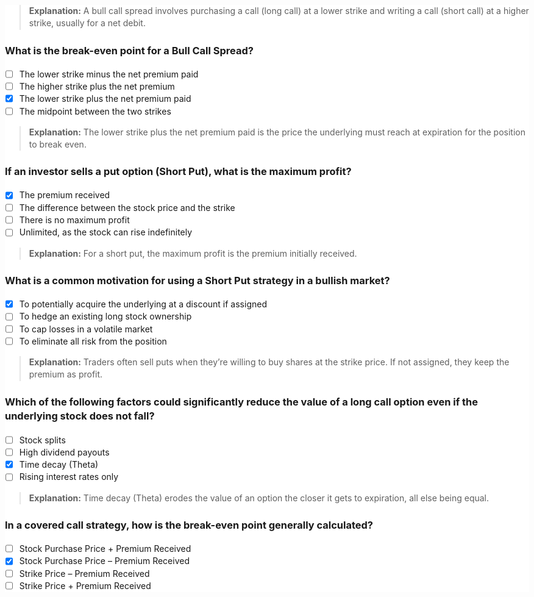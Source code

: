 > **Explanation:** A bull call spread involves purchasing a call (long call) at a lower strike and writing a call (short call) at a higher strike, usually for a net debit.  


### What is the break-even point for a Bull Call Spread?

- [ ] The lower strike minus the net premium paid 
- [ ] The higher strike plus the net premium 
- [x] The lower strike plus the net premium paid 
- [ ] The midpoint between the two strikes 

> **Explanation:** The lower strike plus the net premium paid is the price the underlying must reach at expiration for the position to break even.  


### If an investor sells a put option (Short Put), what is the maximum profit?

- [x] The premium received 
- [ ] The difference between the stock price and the strike 
- [ ] There is no maximum profit 
- [ ] Unlimited, as the stock can rise indefinitely 

> **Explanation:** For a short put, the maximum profit is the premium initially received.  


### What is a common motivation for using a Short Put strategy in a bullish market?

- [x] To potentially acquire the underlying at a discount if assigned 
- [ ] To hedge an existing long stock ownership 
- [ ] To cap losses in a volatile market 
- [ ] To eliminate all risk from the position 

> **Explanation:** Traders often sell puts when they’re willing to buy shares at the strike price. If not assigned, they keep the premium as profit.  


### Which of the following factors could significantly reduce the value of a long call option even if the underlying stock does not fall?

- [ ] Stock splits 
- [ ] High dividend payouts 
- [x] Time decay (Theta) 
- [ ] Rising interest rates only 

> **Explanation:** Time decay (Theta) erodes the value of an option the closer it gets to expiration, all else being equal.  


### In a covered call strategy, how is the break-even point generally calculated?

- [ ] Stock Purchase Price + Premium Received 
- [x] Stock Purchase Price – Premium Received 
- [ ] Strike Price – Premium Received 
- [ ] Strike Price + Premium Received 

